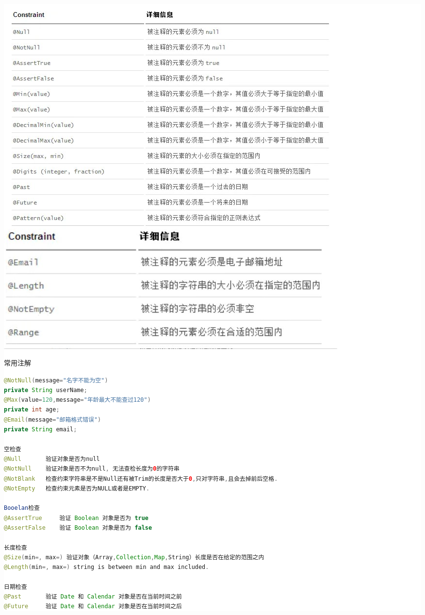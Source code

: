 <img src="./JSR303校验.jpg">

常用注解
```java
@NotNull(message="名字不能为空")
private String userName;
@Max(value=120,message="年龄最大不能查过120")
private int age;
@Email(message="邮箱格式错误")
private String email;

空检查
@Null       验证对象是否为null
@NotNull    验证对象是否不为null, 无法查检长度为0的字符串
@NotBlank   检查约束字符串是不是Null还有被Trim的长度是否大于0,只对字符串,且会去掉前后空格.
@NotEmpty   检查约束元素是否为NULL或者是EMPTY.
    
Booelan检查
@AssertTrue     验证 Boolean 对象是否为 true  
@AssertFalse    验证 Boolean 对象是否为 false  
    
长度检查
@Size(min=, max=) 验证对象（Array,Collection,Map,String）长度是否在给定的范围之内  
@Length(min=, max=) string is between min and max included.

日期检查
@Past       验证 Date 和 Calendar 对象是否在当前时间之前  
@Future     验证 Date 和 Calendar 对象是否在当前时间之后  
```